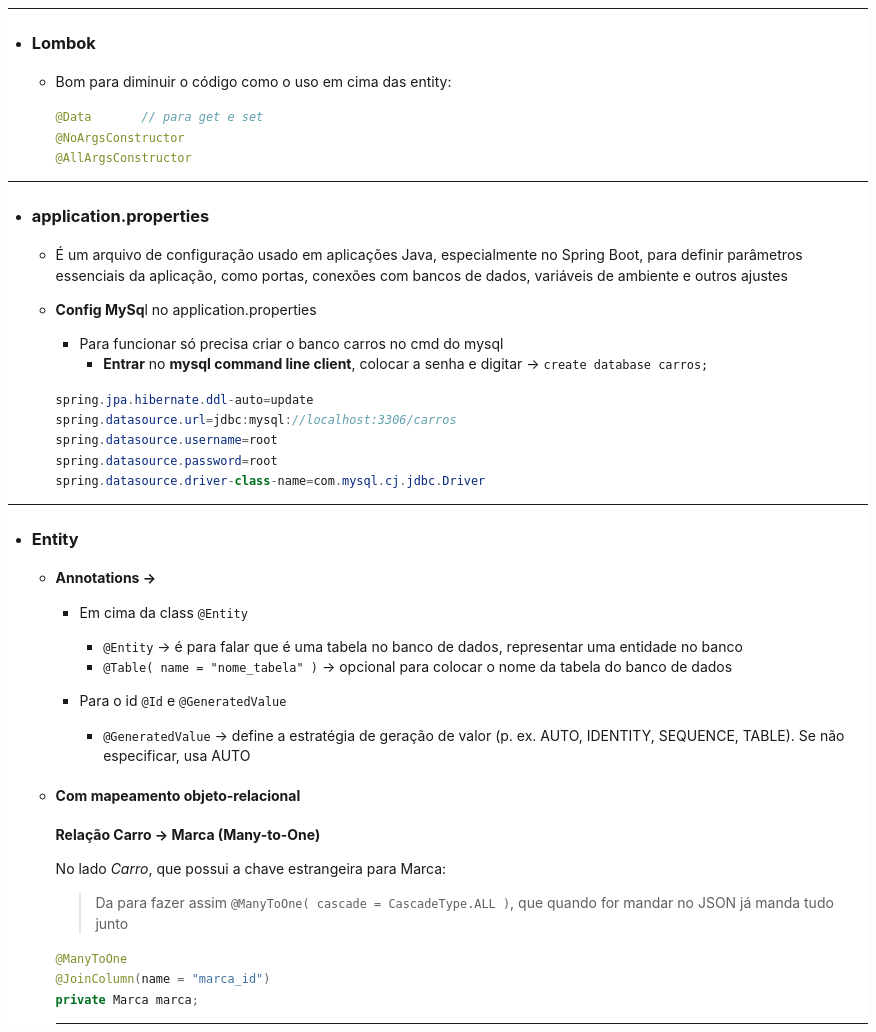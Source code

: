 
---

- ### Lombok
    - Bom para diminuir o código como o uso em cima das entity:
        ```java
        @Data       // para get e set
        @NoArgsConstructor
        @AllArgsConstructor
        ```

---

- ### application.properties
    - É um arquivo de configuração usado em aplicações Java, especialmente no Spring Boot, para definir parâmetros essenciais da aplicação, como portas, conexões com bancos de dados, variáveis de ambiente e outros ajustes
    - **Config MySq**l no application.properties
        - Para funcionar só precisa criar o banco carros no cmd do mysql
            - **Entrar** no **mysql command line client**, colocar a senha e digitar ->
            ``create database carros;``
        
        ```java
        spring.jpa.hibernate.ddl-auto=update
        spring.datasource.url=jdbc:mysql://localhost:3306/carros
        spring.datasource.username=root
        spring.datasource.password=root
        spring.datasource.driver-class-name=com.mysql.cj.jdbc.Driver
        ```

---

- ### Entity
    - **Annotations ->**
        - Em cima da class ``@Entity``
            - ``@Entity`` -> é para falar que é uma tabela no banco de dados, representar uma entidade no banco
            - ``@Table( name = "nome_tabela" )`` -> opcional para colocar o nome da tabela do banco de dados

        - Para o id ``@Id`` e ``@GeneratedValue``
            - ``@GeneratedValue`` -> define a estratégia de geração de valor (p. ex. AUTO, IDENTITY, SEQUENCE, TABLE). Se não especificar, usa AUTO

    - #### **Com mapeamento objeto-relacional**

        **Relação Carro → Marca (Many-to-One)**

        No lado *Carro*, que possui a chave estrangeira para Marca:
        > Da para fazer assim ``@ManyToOne( cascade = CascadeType.ALL )``, que quando for mandar no JSON já manda tudo junto

        ```java
        @ManyToOne
        @JoinColumn(name = "marca_id")
        private Marca marca;
        ```
        ---
